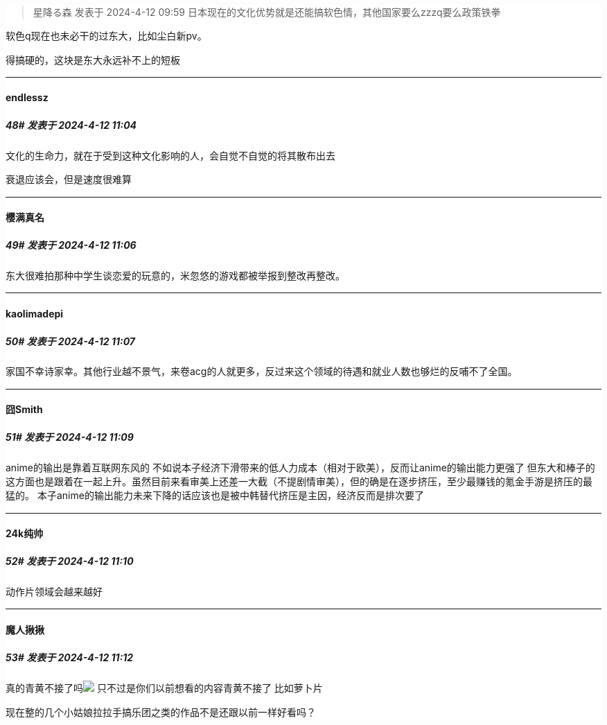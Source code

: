 <blockquote>星降る森 发表于 2024-4-12 09:59
日本现在的文化优势就是还能搞软色情，其他国家要么zzzq要么政策铁拳</blockquote>
软色q现在也未必干的过东大，比如尘白新pv。

得搞硬的，这块是东大永远补不上的短板

*****

####  endlessz  
##### 48#       发表于 2024-4-12 11:04

文化的生命力，就在于受到这种文化影响的人，会自觉不自觉的将其散布出去

衰退应该会，但是速度很难算

*****

####  樱满真名  
##### 49#       发表于 2024-4-12 11:06

东大很难拍那种中学生谈恋爱的玩意的，米忽悠的游戏都被举报到整改再整改。


*****

####  kaolimadepi  
##### 50#       发表于 2024-4-12 11:07

家国不幸诗家幸。其他行业越不景气，来卷acg的人就更多，反过来这个领域的待遇和就业人数也够烂的反哺不了全国。

*****

####  囧Smith  
##### 51#       发表于 2024-4-12 11:09

anime的输出是靠着互联网东风的
不如说本子经济下滑带来的低人力成本（相对于欧美），反而让anime的输出能力更强了
但东大和棒子的这方面也是跟着在一起上升。虽然目前来看审美上还差一大截（不提剧情审美），但的确是在逐步挤压，至少最赚钱的氪金手游是挤压的最猛的。
本子anime的输出能力未来下降的话应该也是被中韩替代挤压是主因，经济反而是排次要了

*****

####  24k纯帅  
##### 52#       发表于 2024-4-12 11:10

动作片领域会越来越好

*****

####  魔人揪揪  
##### 53#       发表于 2024-4-12 11:12

真的青黄不接了吗<img src="https://static.saraba1st.com/image/smiley/face2017/067.png" referrerpolicy="no-referrer"> 只不过是你们以前想看的内容青黄不接了 比如萝卜片

现在整的几个小姑娘拉拉手搞乐团之类的作品不是还跟以前一样好看吗？
